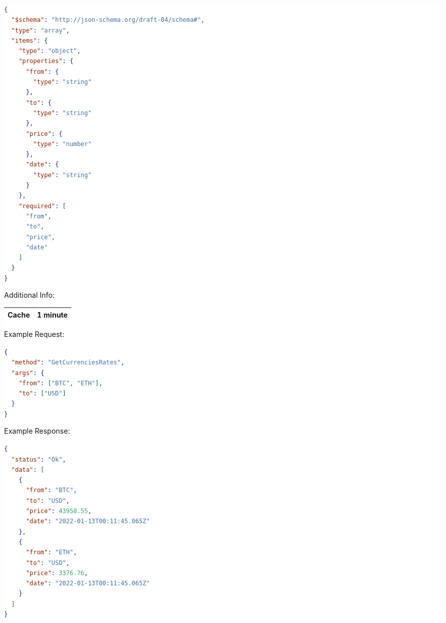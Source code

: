 ```json
{
  "$schema": "http://json-schema.org/draft-04/schema#",
  "type": "array",
  "items": {
    "type": "object",
    "properties": {
      "from": {
        "type": "string"
      },
      "to": {
        "type": "string"
      },
      "price": {
        "type": "number"
      },
      "date": {
        "type": "string"
      }
    },
    "required": [
      "from",
      "to",
      "price",
      "date"
    ]
  }
}
```

Additional Info:

| Cache | 1 minute |
|-------|----------|

Example Request:

```json
{
  "method": "GetCurrenciesRates",
  "args": {
    "from": ["BTC", "ETH"],
    "to": ["USD"]
  }
}
```

Example Response:

```json
{
  "status": "Ok",
  "data": [
    {
      "from": "BTC",
      "to": "USD",
      "price": 43958.55,
      "date": "2022-01-13T00:11:45.065Z"
    },
    {
      "from": "ETH",
      "to": "USD",
      "price": 3376.76,
      "date": "2022-01-13T00:11:45.065Z"
    }
  ]
}
```